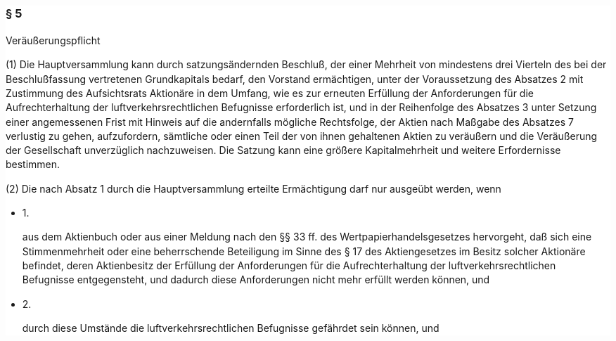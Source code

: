 </div>

<span id="BJNR132200997BJNE000501123.html"></span>

### § 5  
Veräußerungspflicht

<div>

<div class="jnhtml">

<div>

<div class="jurAbsatz">

(1) Die Hauptversammlung kann durch satzungsändernden Beschluß, der
einer Mehrheit von mindestens drei Vierteln des bei der Beschlußfassung
vertretenen Grundkapitals bedarf, den Vorstand ermächtigen, unter der
Voraussetzung des Absatzes 2 mit Zustimmung des Aufsichtsrats Aktionäre
in dem Umfang, wie es zur erneuten Erfüllung der Anforderungen für die
Aufrechterhaltung der luftverkehrsrechtlichen Befugnisse erforderlich
ist, und in der Reihenfolge des Absatzes 3 unter Setzung einer
angemessenen Frist mit Hinweis auf die andernfalls mögliche Rechtsfolge,
der Aktien nach Maßgabe des Absatzes 7 verlustig zu gehen, aufzufordern,
sämtliche oder einen Teil der von ihnen gehaltenen Aktien zu veräußern
und die Veräußerung der Gesellschaft unverzüglich nachzuweisen. Die
Satzung kann eine größere Kapitalmehrheit und weitere Erfordernisse
bestimmen.

</div>

<div class="jurAbsatz">

(2) Die nach Absatz 1 durch die Hauptversammlung erteilte Ermächtigung
darf nur ausgeübt werden, wenn

  - 1\.
    
    <div style="">
    
    aus dem Aktienbuch oder aus einer Meldung nach den §§ 33 ff. des
    Wertpapierhandelsgesetzes hervorgeht, daß sich eine Stimmenmehrheit
    oder eine beherrschende Beteiligung im Sinne des § 17 des
    Aktiengesetzes im Besitz solcher Aktionäre befindet, deren
    Aktienbesitz der Erfüllung der Anforderungen für die
    Aufrechterhaltung der luftverkehrsrechtlichen Befugnisse
    entgegensteht, und dadurch diese Anforderungen nicht mehr erfüllt
    werden können, und
    
    </div>

  - 2\.
    
    <div style="">
    
    durch diese Umstände die luftverkehrsrechtlichen Befugnisse
    gefährdet sein können, und
    